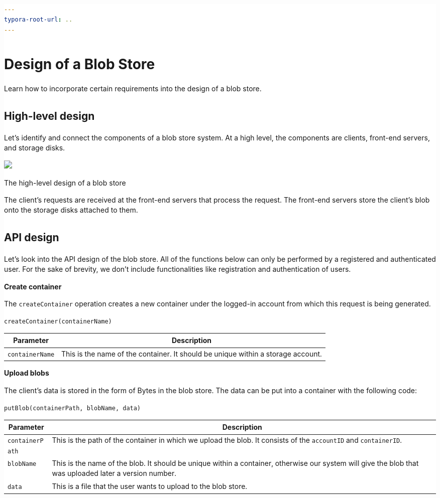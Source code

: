 ```yaml
---
typora-root-url: ..
---
```


# Design of a Blob Store

Learn how to incorporate certain requirements into the design of a blob store.

## High-level design

Let’s identify and connect the components of a blob store system. At a high level, the components are clients, front-end servers, and storage disks.

![](/img/20-Blob%20Store/QQ%E6%88%AA%E5%9B%BE20230409213717.png)

The high-level design of a blob store

The client’s requests are received at the front-end servers that process the request. The front-end servers store the client’s blob onto the storage disks attached to them.

## API design

Let’s look into the API design of the blob store. All of the functions below can only be performed by a registered and authenticated user. For the sake of brevity, we don’t include functionalities like registration and authentication of users.

**Create container**

The `createContainer` operation creates a new container under the logged-in account from which this request is being generated.

```
createContainer(containerName)
```

| **Parameter**   | **Description**                                              |
| --------------- | ------------------------------------------------------------ |
| `containerName` | This is the name of the container. It should be unique within a storage account. |

**Upload blobs**

The client’s data is stored in the form of Bytes in the blob store. The data can be put into a container with the following code:

```
putBlob(containerPath, blobName, data)
```

| **Parameter**   | **Description**                                              |
| --------------- | ------------------------------------------------------------ |
| `containerPath` | This is the path of the container in which we upload the blob. It consists of the `accountID` and `containerID`. |
| `blobName`      | This is the name of the blob. It should be unique within a container, otherwise our system will give the blob that was uploaded later a version number. |
| `data`          | This is a file that the user wants to upload to the blob store. |
